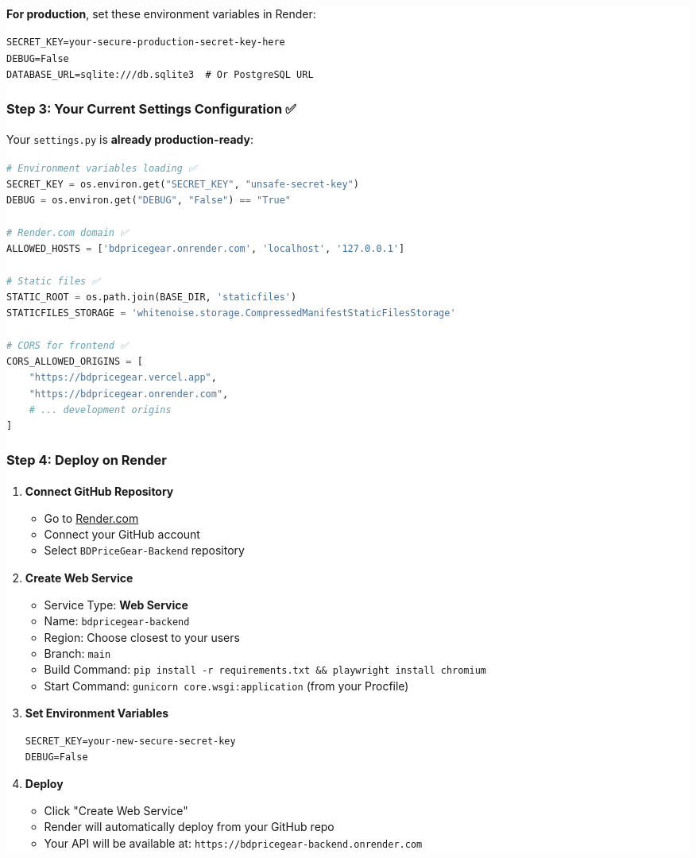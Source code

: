 **For production**, set these environment variables in Render:
```env
SECRET_KEY=your-secure-production-secret-key-here
DEBUG=False
DATABASE_URL=sqlite:///db.sqlite3  # Or PostgreSQL URL
```

### Step 3: Your Current Settings Configuration ✅

Your `settings.py` is **already production-ready**:
```python
# Environment variables loading ✅
SECRET_KEY = os.environ.get("SECRET_KEY", "unsafe-secret-key")
DEBUG = os.environ.get("DEBUG", "False") == "True"

# Render.com domain ✅  
ALLOWED_HOSTS = ['bdpricegear.onrender.com', 'localhost', '127.0.0.1']

# Static files ✅
STATIC_ROOT = os.path.join(BASE_DIR, 'staticfiles')
STATICFILES_STORAGE = 'whitenoise.storage.CompressedManifestStaticFilesStorage'

# CORS for frontend ✅
CORS_ALLOWED_ORIGINS = [
    "https://bdpricegear.vercel.app",  
    "https://bdpricegear.onrender.com",
    # ... development origins
]
```

### Step 4: Deploy on Render

1. **Connect GitHub Repository**
   - Go to [Render.com](https://render.com)
   - Connect your GitHub account
   - Select `BDPriceGear-Backend` repository

2. **Create Web Service**
   - Service Type: **Web Service**
   - Name: `bdpricegear-backend`
   - Region: Choose closest to your users
   - Branch: `main`
   - Build Command: `pip install -r requirements.txt && playwright install chromium`
   - Start Command: `gunicorn core.wsgi:application` (from your Procfile)

3. **Set Environment Variables**
   ```
   SECRET_KEY=your-new-secure-secret-key
   DEBUG=False
   ```

4. **Deploy**
   - Click "Create Web Service"
   - Render will automatically deploy from your GitHub repo
   - Your API will be available at: `https://bdpricegear-backend.onrender.com`
